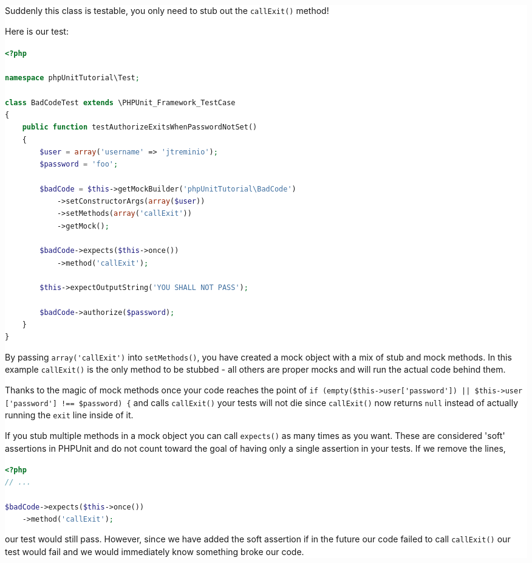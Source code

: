 ```php
```

Suddenly this class is testable, you only need to stub out the `callExit()` method!

Here is our test:

```php
<?php

namespace phpUnitTutorial\Test;

class BadCodeTest extends \PHPUnit_Framework_TestCase
{
    public function testAuthorizeExitsWhenPasswordNotSet()
    {
        $user = array('username' => 'jtreminio');
        $password = 'foo';

        $badCode = $this->getMockBuilder('phpUnitTutorial\BadCode')
            ->setConstructorArgs(array($user))
            ->setMethods(array('callExit'))
            ->getMock();

        $badCode->expects($this->once())
            ->method('callExit');

        $this->expectOutputString('YOU SHALL NOT PASS');

        $badCode->authorize($password);
    }
}
```

By passing `array('callExit')` into `setMethods()`, you have created a mock object
with a mix of stub and mock methods. In this example `callExit()` is the only method
to be stubbed - all others are proper mocks and will run the actual code behind them.

Thanks to the magic of mock methods once your code reaches the point of
`if (empty($this->user['password']) || $this->user['password'] !== $password) {`
and calls `callExit()` your tests will not die since `callExit()` now returns `null`
instead of actually running the `exit` line inside of it.

If you stub multiple methods in a mock object you can call `expects()` as many times
as you want. These are considered 'soft' assertions in PHPUnit and do not count toward
the goal of having only a single assertion in your tests. If we remove the lines,

```php
<?php
// ...

$badCode->expects($this->once())
    ->method('callExit');
```

our test would still pass. However, since we have added the soft assertion if in the
future our code failed to call `callExit()` our test would fail and we would
immediately know something broke our code.
